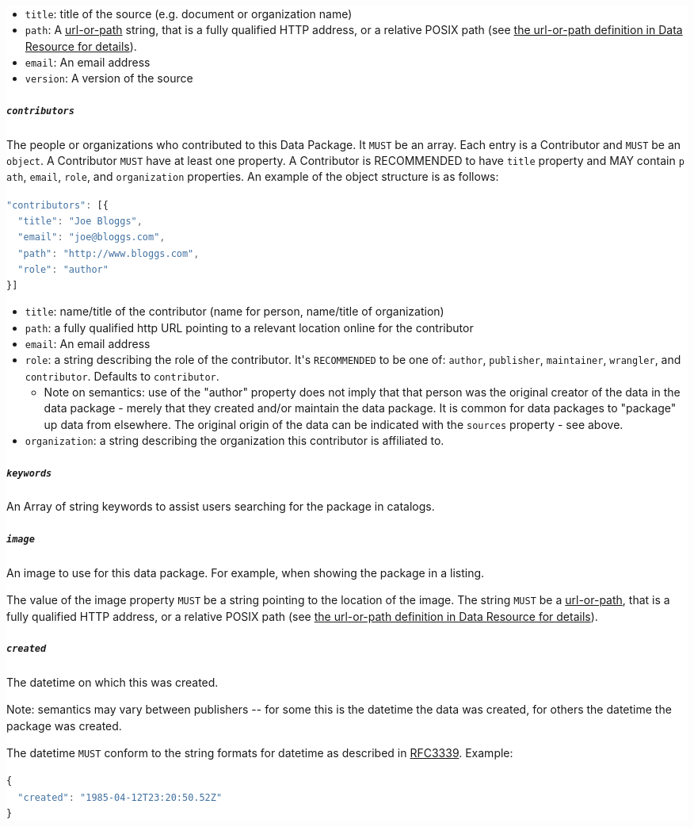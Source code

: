 - `title`: title of the source (e.g. document or organization name)
- `path`: A [url-or-path][] string, that is a fully qualified HTTP address, or a relative POSIX path (see [the url-or-path definition in Data Resource for details][url-or-path]).
- `email`: An email address
- `version`: A version of the source

##### `contributors`

The people or organizations who contributed to this Data Package. It `MUST` be an array. Each entry is a Contributor and `MUST` be an `object`. A Contributor `MUST` have at least one property. A Contributor is RECOMMENDED to have `title` property and MAY contain `path`, `email`, `role`, and `organization` properties. An example of the object structure is as follows:

```javascript
"contributors": [{
  "title": "Joe Bloggs",
  "email": "joe@bloggs.com",
  "path": "http://www.bloggs.com",
  "role": "author"
}]
```

- `title`: name/title of the contributor (name for person, name/title of organization)
- `path`: a fully qualified http URL pointing to a relevant location online for the contributor
- `email`: An email address
- `role`: a string describing the role of the contributor. It's `RECOMMENDED` to be one of: `author`, `publisher`, `maintainer`, `wrangler`, and `contributor`. Defaults to `contributor`.
  - Note on semantics: use of the "author" property does not imply that that person was the original creator of the data in the data package - merely that they created and/or maintain the data package. It is common for data packages to "package" up data from elsewhere. The original origin of the data can be indicated with the `sources` property - see above.
- `organization`: a string describing the organization this contributor is affiliated to.

##### `keywords`

An Array of string keywords to assist users searching for the package in catalogs.

##### `image`

An image to use for this data package. For example, when showing the package in a listing.

The value of the image property `MUST` be a string pointing to the location of the image. The string `MUST` be a [url-or-path][], that is a fully qualified HTTP address, or a relative POSIX path (see [the url-or-path definition in Data Resource for details][url-or-path]).

##### `created`

The datetime on which this was created.

Note: semantics may vary between publishers -- for some this is the datetime the data was created, for others the datetime the package was created.

The datetime `MUST` conform to the string formats for datetime as described in [RFC3339][]. Example:

```javascript
{
  "created": "1985-04-12T23:20:50.52Z"
}
```

[RFC3339]: https://tools.ietf.org/html/rfc3339#section-5.6
[dc-temporal]: http://dublincore.org/documents/usageguide/qualifiers.shtml#temporal
[markdown]: http://commonmark.org/


[datasets]: https://github.com/datasets
[gdp]: https://github.com/datasets/gdp
[3166]: https://github.com/datasets/country-codes
[RFC 4627]: http://www.ietf.org/rfc/rfc4627.txt
[tdp]: /tabular-data-package/
[dr]: /data-resource/
[od-licenses]: http://licenses.opendefinition.org/
[od-approved]: http://opendefinition.org/licenses/
[semver]: http://semver.org
[url-or-path]: /data-resource/#url-or-path